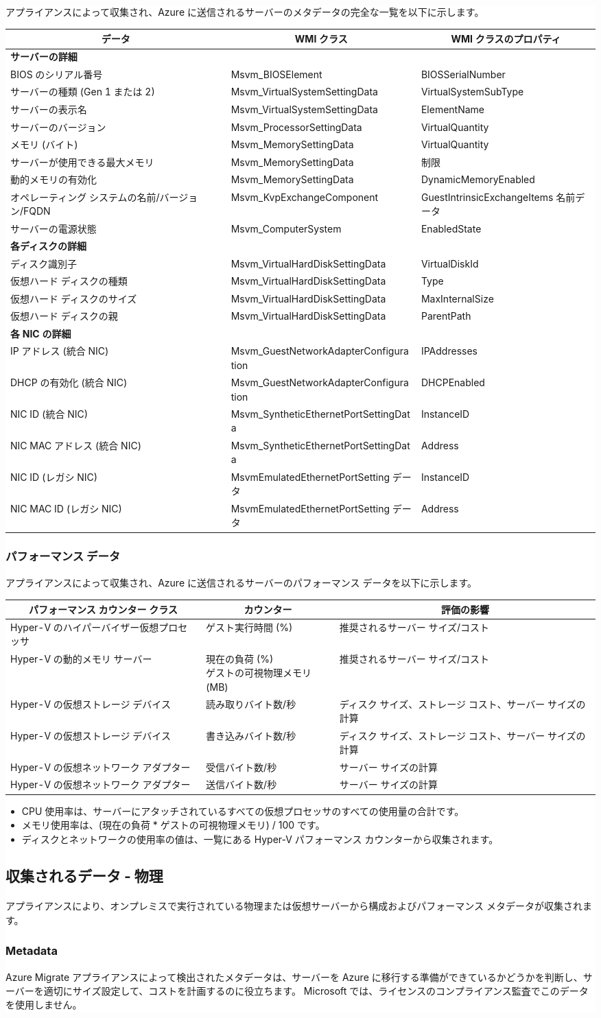 アプライアンスによって収集され、Azure に送信されるサーバーのメタデータの完全な一覧を以下に示します。

**データ** | **WMI クラス** | **WMI クラスのプロパティ**
--- | --- | ---
**サーバーの詳細** | 
BIOS のシリアル番号 | Msvm_BIOSElement | BIOSSerialNumber
サーバーの種類 (Gen 1 または 2) | Msvm_VirtualSystemSettingData | VirtualSystemSubType
サーバーの表示名 | Msvm_VirtualSystemSettingData | ElementName
サーバーのバージョン | Msvm_ProcessorSettingData | VirtualQuantity
メモリ (バイト) | Msvm_MemorySettingData | VirtualQuantity
サーバーが使用できる最大メモリ | Msvm_MemorySettingData | 制限
動的メモリの有効化 | Msvm_MemorySettingData | DynamicMemoryEnabled
オペレーティング システムの名前/バージョン/FQDN | Msvm_KvpExchangeComponent | GuestIntrinsicExchangeItems 名前データ
サーバーの電源状態 | Msvm_ComputerSystem | EnabledState
**各ディスクの詳細** |
ディスク識別子 | Msvm_VirtualHardDiskSettingData | VirtualDiskId
仮想ハード ディスクの種類 | Msvm_VirtualHardDiskSettingData | Type
仮想ハード ディスクのサイズ | Msvm_VirtualHardDiskSettingData | MaxInternalSize
仮想ハード ディスクの親 | Msvm_VirtualHardDiskSettingData | ParentPath
**各 NIC の詳細** |
IP アドレス (統合 NIC) | Msvm_GuestNetworkAdapterConfiguration | IPAddresses
DHCP の有効化 (統合 NIC) | Msvm_GuestNetworkAdapterConfiguration | DHCPEnabled
NIC ID (統合 NIC) | Msvm_SyntheticEthernetPortSettingData | InstanceID
NIC MAC アドレス (統合 NIC) | Msvm_SyntheticEthernetPortSettingData | Address
NIC ID (レガシ NIC) | MsvmEmulatedEthernetPortSetting データ | InstanceID
NIC MAC ID (レガシ NIC) | MsvmEmulatedEthernetPortSetting データ | Address

### <a name="performance-data"></a>パフォーマンス データ

アプライアンスによって収集され、Azure に送信されるサーバーのパフォーマンス データを以下に示します。

**パフォーマンス カウンター クラス** | **カウンター** | **評価の影響**
--- | --- | ---
Hyper-V のハイパーバイザー仮想プロセッサ | ゲスト実行時間 (%) | 推奨されるサーバー サイズ/コスト
Hyper-V の動的メモリ サーバー | 現在の負荷 (%)<br/> ゲストの可視物理メモリ (MB) | 推奨されるサーバー サイズ/コスト
Hyper-V の仮想ストレージ デバイス | 読み取りバイト数/秒 | ディスク サイズ、ストレージ コスト、サーバー サイズの計算
Hyper-V の仮想ストレージ デバイス | 書き込みバイト数/秒 | ディスク サイズ、ストレージ コスト、サーバー サイズの計算
Hyper-V の仮想ネットワーク アダプター | 受信バイト数/秒 | サーバー サイズの計算
Hyper-V の仮想ネットワーク アダプター | 送信バイト数/秒 | サーバー サイズの計算

- CPU 使用率は、サーバーにアタッチされているすべての仮想プロセッサのすべての使用量の合計です。
- メモリ使用率は、(現在の負荷 * ゲストの可視物理メモリ) / 100 です。
- ディスクとネットワークの使用率の値は、一覧にある Hyper-V パフォーマンス カウンターから収集されます。

## <a name="collected-data---physical"></a>収集されるデータ - 物理

アプライアンスにより、オンプレミスで実行されている物理または仮想サーバーから構成およびパフォーマンス メタデータが収集されます。

### <a name="metadata"></a>Metadata

Azure Migrate アプライアンスによって検出されたメタデータは、サーバーを Azure に移行する準備ができているかどうかを判断し、サーバーを適切にサイズ設定して、コストを計画するのに役立ちます。 Microsoft では、ライセンスのコンプライアンス監査でこのデータを使用しません。
